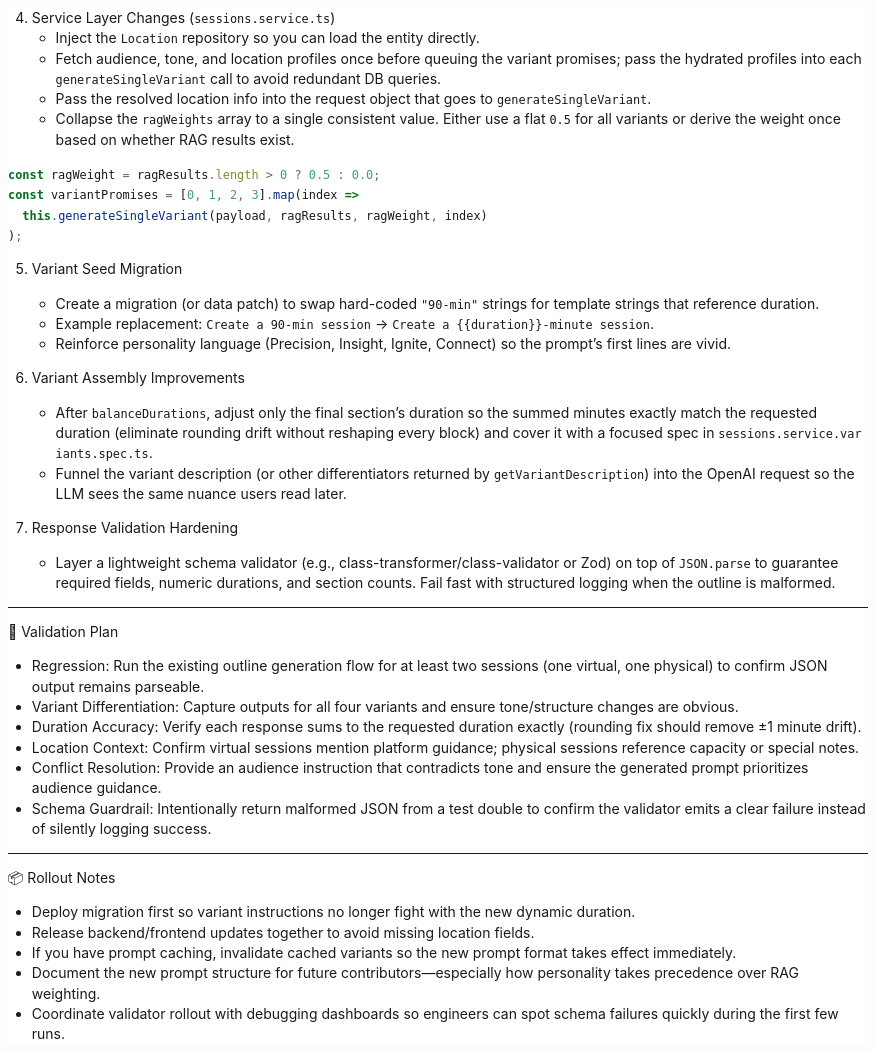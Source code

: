  4. Service Layer Changes (`sessions.service.ts`)
     - Inject the `Location` repository so you can load the entity directly.
     - Fetch audience, tone, and location profiles once before queuing the variant promises; pass the hydrated profiles into each `generateSingleVariant` call to avoid redundant DB queries.
     - Pass the resolved location info into the request object that goes to `generateSingleVariant`.
     - Collapse the `ragWeights` array to a single consistent value. Either use a flat `0.5` for all variants or derive the weight once based on whether RAG results exist.

  ```ts
  const ragWeight = ragResults.length > 0 ? 0.5 : 0.0;
  const variantPromises = [0, 1, 2, 3].map(index =>
    this.generateSingleVariant(payload, ragResults, ragWeight, index)
  );
  ```

  5. Variant Seed Migration
     - Create a migration (or data patch) to swap hard-coded `"90-min"` strings for template strings that reference duration.
     - Example replacement: `Create a 90-min session` → `Create a {{duration}}-minute session`.
     - Reinforce personality language (Precision, Insight, Ignite, Connect) so the prompt’s first lines are vivid.

  6. Variant Assembly Improvements
     - After `balanceDurations`, adjust only the final section’s duration so the summed minutes exactly match the requested duration (eliminate rounding drift without reshaping every block) and cover it with a focused spec in `sessions.service.variants.spec.ts`.
     - Funnel the variant description (or other differentiators returned by `getVariantDescription`) into the OpenAI request so the LLM sees the same nuance users read later.

  7. Response Validation Hardening
     - Layer a lightweight schema validator (e.g., class-transformer/class-validator or Zod) on top of `JSON.parse` to guarantee required fields, numeric durations, and section counts. Fail fast with structured logging when the outline is malformed.

  ---
  🧪 Validation Plan

  - Regression: Run the existing outline generation flow for at least two sessions (one virtual, one physical) to confirm JSON output remains parseable.
  - Variant Differentiation: Capture outputs for all four variants and ensure tone/structure changes are obvious.
  - Duration Accuracy: Verify each response sums to the requested duration exactly (rounding fix should remove ±1 minute drift).
  - Location Context: Confirm virtual sessions mention platform guidance; physical sessions reference capacity or special notes.
  - Conflict Resolution: Provide an audience instruction that contradicts tone and ensure the generated prompt prioritizes audience guidance.
  - Schema Guardrail: Intentionally return malformed JSON from a test double to confirm the validator emits a clear failure instead of silently logging success.

  ---
  📦 Rollout Notes

  - Deploy migration first so variant instructions no longer fight with the new dynamic duration.
  - Release backend/frontend updates together to avoid missing location fields.
  - If you have prompt caching, invalidate cached variants so the new prompt format takes effect immediately.
  - Document the new prompt structure for future contributors—especially how personality takes precedence over RAG weighting.
  - Coordinate validator rollout with debugging dashboards so engineers can spot schema failures quickly during the first few runs.
